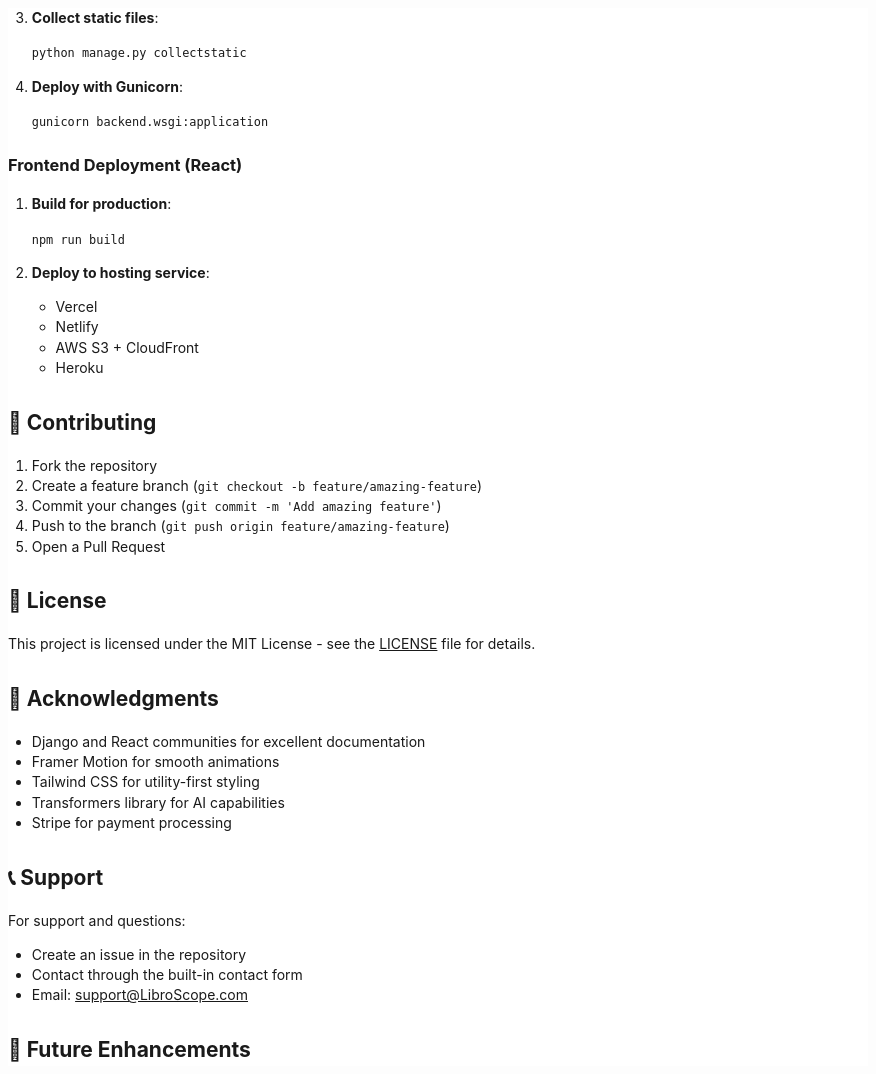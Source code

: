 3. **Collect static files**:
   ```bash
   python manage.py collectstatic
   ```

4. **Deploy with Gunicorn**:
   ```bash
   gunicorn backend.wsgi:application
   ```

### Frontend Deployment (React)

1. **Build for production**:
   ```bash
   npm run build
   ```

2. **Deploy to hosting service**:
   - Vercel
   - Netlify
   - AWS S3 + CloudFront
   - Heroku

## 🤝 Contributing

1. Fork the repository
2. Create a feature branch (`git checkout -b feature/amazing-feature`)
3. Commit your changes (`git commit -m 'Add amazing feature'`)
4. Push to the branch (`git push origin feature/amazing-feature`)
5. Open a Pull Request

## 📝 License

This project is licensed under the MIT License - see the [LICENSE](LICENSE) file for details.

## 🙏 Acknowledgments

- Django and React communities for excellent documentation
- Framer Motion for smooth animations
- Tailwind CSS for utility-first styling
- Transformers library for AI capabilities
- Stripe for payment processing

## 📞 Support

For support and questions:
- Create an issue in the repository
- Contact through the built-in contact form
- Email: support@LibroScope.com

## 🔮 Future Enhancements
